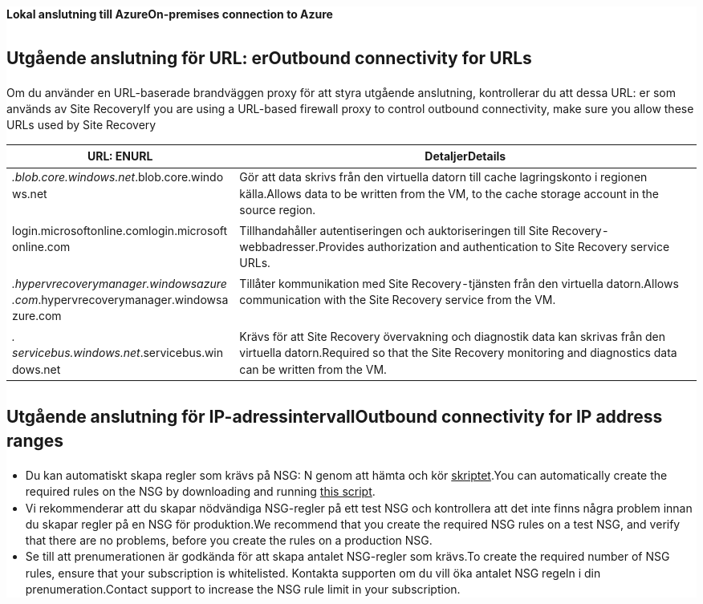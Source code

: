 <span data-ttu-id="2cf5f-121">**Lokal anslutning till Azure**</span><span class="sxs-lookup"><span data-stu-id="2cf5f-121">**On-premises connection to Azure**</span></span>



## <a name="outbound-connectivity-for-urls"></a><span data-ttu-id="2cf5f-122">Utgående anslutning för URL: er</span><span class="sxs-lookup"><span data-stu-id="2cf5f-122">Outbound connectivity for URLs</span></span>

<span data-ttu-id="2cf5f-123">Om du använder en URL-baserade brandväggen proxy för att styra utgående anslutning, kontrollerar du att dessa URL: er som används av Site Recovery</span><span class="sxs-lookup"><span data-stu-id="2cf5f-123">If you are using a URL-based firewall proxy to control outbound connectivity, make sure you allow these URLs used by Site Recovery</span></span>

<span data-ttu-id="2cf5f-124">**URL: EN**</span><span class="sxs-lookup"><span data-stu-id="2cf5f-124">**URL**</span></span> | <span data-ttu-id="2cf5f-125">**Detaljer**</span><span class="sxs-lookup"><span data-stu-id="2cf5f-125">**Details**</span></span>  
--- | ---
<span data-ttu-id="2cf5f-126">*.blob.core.windows.net</span><span class="sxs-lookup"><span data-stu-id="2cf5f-126">*.blob.core.windows.net</span></span> | <span data-ttu-id="2cf5f-127">Gör att data skrivs från den virtuella datorn till cache lagringskonto i regionen källa.</span><span class="sxs-lookup"><span data-stu-id="2cf5f-127">Allows data to be written from the VM, to the cache storage account in the source region.</span></span>
<span data-ttu-id="2cf5f-128">login.microsoftonline.com</span><span class="sxs-lookup"><span data-stu-id="2cf5f-128">login.microsoftonline.com</span></span> | <span data-ttu-id="2cf5f-129">Tillhandahåller autentiseringen och auktoriseringen till Site Recovery-webbadresser.</span><span class="sxs-lookup"><span data-stu-id="2cf5f-129">Provides authorization and authentication to Site Recovery service URLs.</span></span>
<span data-ttu-id="2cf5f-130">*.hypervrecoverymanager.windowsazure.com</span><span class="sxs-lookup"><span data-stu-id="2cf5f-130">*.hypervrecoverymanager.windowsazure.com</span></span> | <span data-ttu-id="2cf5f-131">Tillåter kommunikation med Site Recovery-tjänsten från den virtuella datorn.</span><span class="sxs-lookup"><span data-stu-id="2cf5f-131">Allows communication with the Site Recovery service from the VM.</span></span>
<span data-ttu-id="2cf5f-132">*. servicebus.windows.net</span><span class="sxs-lookup"><span data-stu-id="2cf5f-132">*.servicebus.windows.net</span></span> | <span data-ttu-id="2cf5f-133">Krävs för att Site Recovery övervakning och diagnostik data kan skrivas från den virtuella datorn.</span><span class="sxs-lookup"><span data-stu-id="2cf5f-133">Required so that the Site Recovery monitoring and diagnostics data can be written from the VM.</span></span>

## <a name="outbound-connectivity-for-ip-address-ranges"></a><span data-ttu-id="2cf5f-134">Utgående anslutning för IP-adressintervall</span><span class="sxs-lookup"><span data-stu-id="2cf5f-134">Outbound connectivity for IP address ranges</span></span>

- <span data-ttu-id="2cf5f-135">Du kan automatiskt skapa regler som krävs på NSG: N genom att hämta och kör [skriptet](https://gallery.technet.microsoft.com/Azure-Recovery-script-to-0c950702).</span><span class="sxs-lookup"><span data-stu-id="2cf5f-135">You can automatically create the required rules on the NSG by downloading and running [this script](https://gallery.technet.microsoft.com/Azure-Recovery-script-to-0c950702).</span></span>
- <span data-ttu-id="2cf5f-136">Vi rekommenderar att du skapar nödvändiga NSG-regler på ett test NSG och kontrollera att det inte finns några problem innan du skapar regler på en NSG för produktion.</span><span class="sxs-lookup"><span data-stu-id="2cf5f-136">We recommend that you create the required NSG rules on a test NSG, and verify that there are no problems, before you create the rules on a production NSG.</span></span>
- <span data-ttu-id="2cf5f-137">Se till att prenumerationen är godkända för att skapa antalet NSG-regler som krävs.</span><span class="sxs-lookup"><span data-stu-id="2cf5f-137">To create the required number of NSG rules, ensure that your subscription is whitelisted.</span></span> <span data-ttu-id="2cf5f-138">Kontakta supporten om du vill öka antalet NSG regeln i din prenumeration.</span><span class="sxs-lookup"><span data-stu-id="2cf5f-138">Contact support to increase the NSG rule limit in your subscription.</span></span>